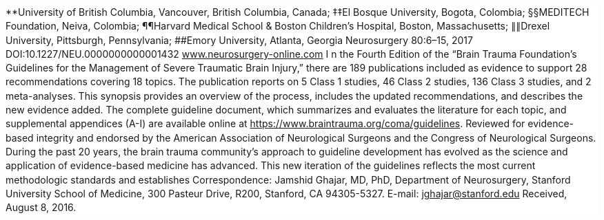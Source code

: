 **University
of
British
Columbia,
Vancouver, British Columbia, Canada; ‡‡El
Bosque University, Bogota, Colombia;
§§MEDITECH
Foundation,
Neiva,
Colombia;
¶¶Harvard
Medical
School
& Boston Children’s Hospital, Boston,
Massachusetts;
∥∥Drexel
University,
Pittsburgh,
Pennsylvania;
##Emory
University, Atlanta, Georgia
Neurosurgery 80:6–15, 2017
DOI:10.1227/NEU.0000000000001432
www.neurosurgery-online.com
I
n
the
Fourth
Edition
of
the
“Brain
Trauma Foundation’s Guidelines for the
Management of Severe Traumatic Brain
Injury,” there are 189 publications included
as evidence to support 28 recommendations
covering 18 topics. The publication reports on
5 Class 1 studies, 46 Class 2 studies, 136 Class
3 studies, and 2 meta-analyses. This synopsis
provides an overview of the process, includes the
updated recommendations, and describes the
new evidence added. The complete guideline
document, which summarizes and evaluates
the literature for each topic, and supplemental appendices (A-I) are available online at
https://www.braintrauma.org/coma/guidelines.
Reviewed for evidence-based integrity
and endorsed by the American
Association of Neurological Surgeons
and the Congress of Neurological
Surgeons.
During the past 20 years, the brain trauma
community’s approach to guideline development
has evolved as the science and application of
evidence-based medicine has advanced. This new
iteration of the guidelines reflects the most
current methodologic standards and establishes
Correspondence:
Jamshid Ghajar, MD, PhD,
Department of Neurosurgery,
Stanford University School of Medicine,
300 Pasteur Drive, R200,
Stanford, CA 94305-5327.
E-mail: jghajar@stanford.edu
Received, August 8, 2016.